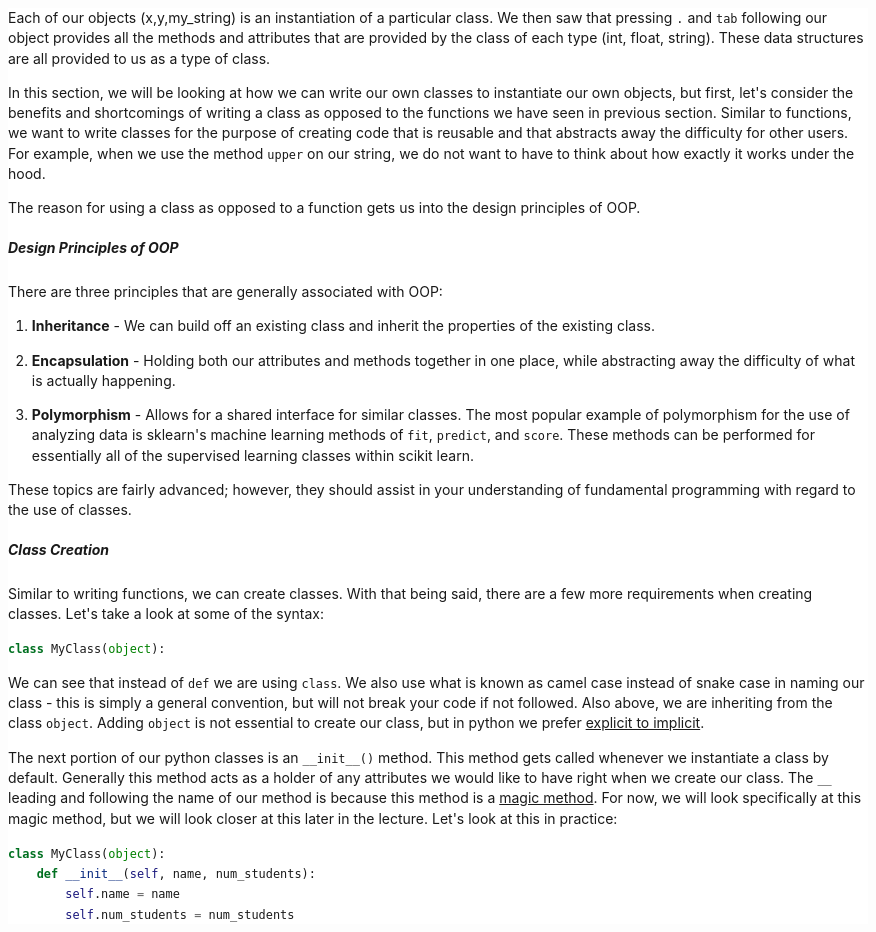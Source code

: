 Each of our objects (x,y,my_string) is an instantiation of a particular class.  We then saw that pressing `.` and `tab` following our object provides all the methods and attributes that are provided by the class of each type (int, float, string).  These data structures are all provided to us as a type of class.  

In this section, we will be looking at how we can write our own classes to instantiate our own objects, but first, let's consider the benefits and shortcomings of writing a class as opposed to the functions we have seen in previous section. Similar to functions, we want to write classes for the purpose of creating code that is reusable and that abstracts away the difficulty for other users.  For example, when we use the method `upper` on our string, we do not want to have to think about how exactly it works under the hood.

The reason for using a class as opposed to a function gets us into the design principles of OOP.  

##### Design Principles of OOP

There are three principles that are generally associated with OOP:

1. **Inheritance** - We can build off an existing class and inherit the properties of the existing class.

2. **Encapsulation** - Holding both our attributes and methods together in one place, while abstracting away the difficulty of what is actually happening.

3. **Polymorphism** - Allows for a shared interface for similar classes. The most popular example of polymorphism for the use of analyzing data is sklearn's machine learning methods of `fit`, `predict`, and `score`.  These methods can be performed for essentially all of the supervised learning classes within scikit learn.

These topics are fairly advanced; however, they should assist in your understanding of fundamental programming with regard to the use of classes.  

##### Class Creation

Similar to writing functions, we can create classes.  With that being said, there are a few more requirements when creating classes.  Let's take a look at some of the syntax:

```python
class MyClass(object):

```

We can see that instead of `def` we are using `class`.  We also use what is known as camel case instead of snake case in naming our class - this is simply a general convention, but will not break your code if not followed. Also above, we are inheriting from the class `object`.  Adding `object` is not essential to create our class, but in python we prefer [explicit to implicit](https://www.quora.com/What-is-meant-by-implicit-and-explicit-in-programming).  

The next portion of our python classes is an `__init__()` method.  This method gets called whenever we instantiate a class by default.  Generally this method acts as a holder of any attributes we would like to have right when we create our class.  The `__` leading and following the name of our method is because this method is a [magic method](http://www.rafekettler.com/magicmethods.html).  For now, we will look specifically at this magic method, but we will look closer at this later in the lecture.  Let's look at this in practice:

```python
class MyClass(object):
    def __init__(self, name, num_students):
        self.name = name
        self.num_students = num_students
```
